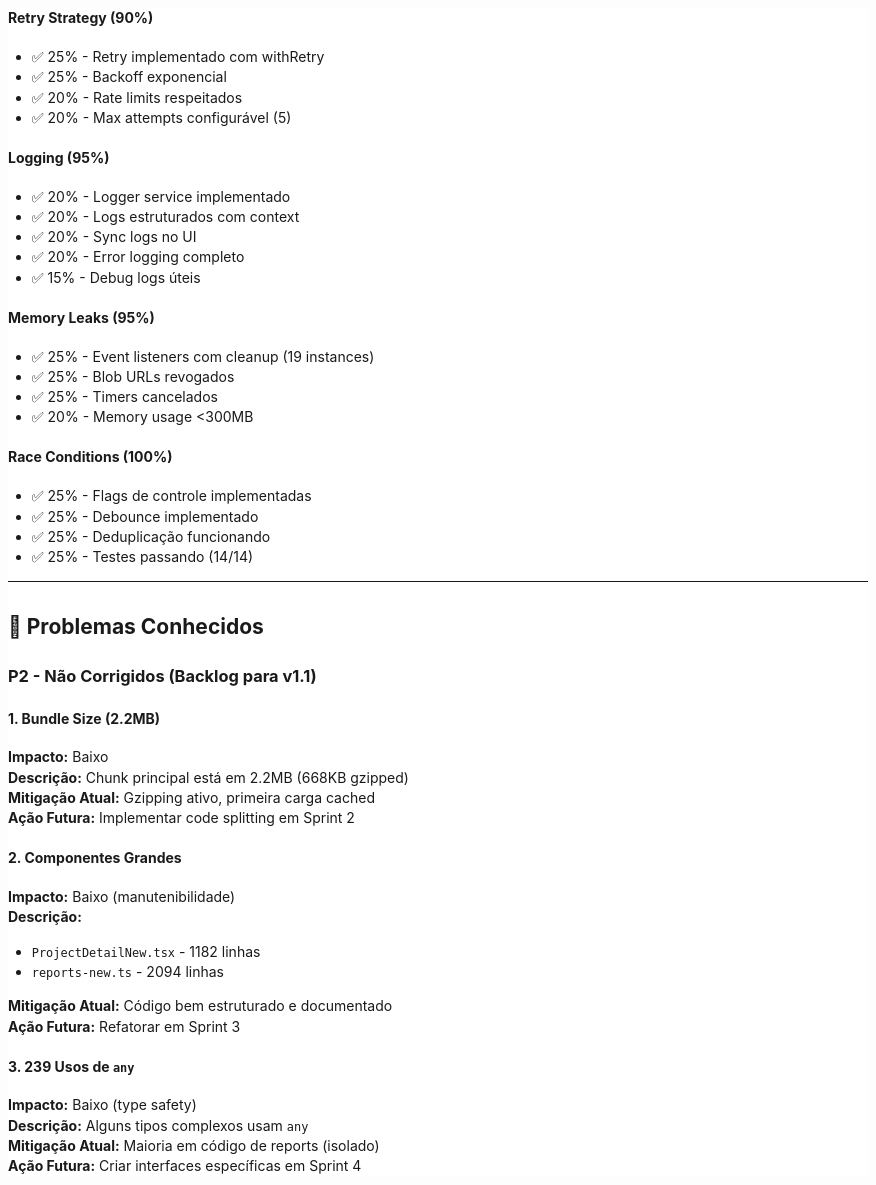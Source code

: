 #### Retry Strategy (90%)
- ✅ 25% - Retry implementado com withRetry
- ✅ 25% - Backoff exponencial
- ✅ 20% - Rate limits respeitados
- ✅ 20% - Max attempts configurável (5)

#### Logging (95%)
- ✅ 20% - Logger service implementado
- ✅ 20% - Logs estruturados com context
- ✅ 20% - Sync logs no UI
- ✅ 20% - Error logging completo
- ✅ 15% - Debug logs úteis

#### Memory Leaks (95%)
- ✅ 25% - Event listeners com cleanup (19 instances)
- ✅ 25% - Blob URLs revogados
- ✅ 25% - Timers cancelados
- ✅ 20% - Memory usage <300MB

#### Race Conditions (100%)
- ✅ 25% - Flags de controle implementadas
- ✅ 25% - Debounce implementado
- ✅ 25% - Deduplicação funcionando
- ✅ 25% - Testes passando (14/14)

---

## 🐛 Problemas Conhecidos

### P2 - Não Corrigidos (Backlog para v1.1)

#### 1. Bundle Size (2.2MB)
**Impacto:** Baixo  
**Descrição:** Chunk principal está em 2.2MB (668KB gzipped)  
**Mitigação Atual:** Gzipping ativo, primeira carga cached  
**Ação Futura:** Implementar code splitting em Sprint 2

#### 2. Componentes Grandes
**Impacto:** Baixo (manutenibilidade)  
**Descrição:** 
- `ProjectDetailNew.tsx` - 1182 linhas
- `reports-new.ts` - 2094 linhas

**Mitigação Atual:** Código bem estruturado e documentado  
**Ação Futura:** Refatorar em Sprint 3

#### 3. 239 Usos de `any`
**Impacto:** Baixo (type safety)  
**Descrição:** Alguns tipos complexos usam `any`  
**Mitigação Atual:** Maioria em código de reports (isolado)  
**Ação Futura:** Criar interfaces específicas em Sprint 4
